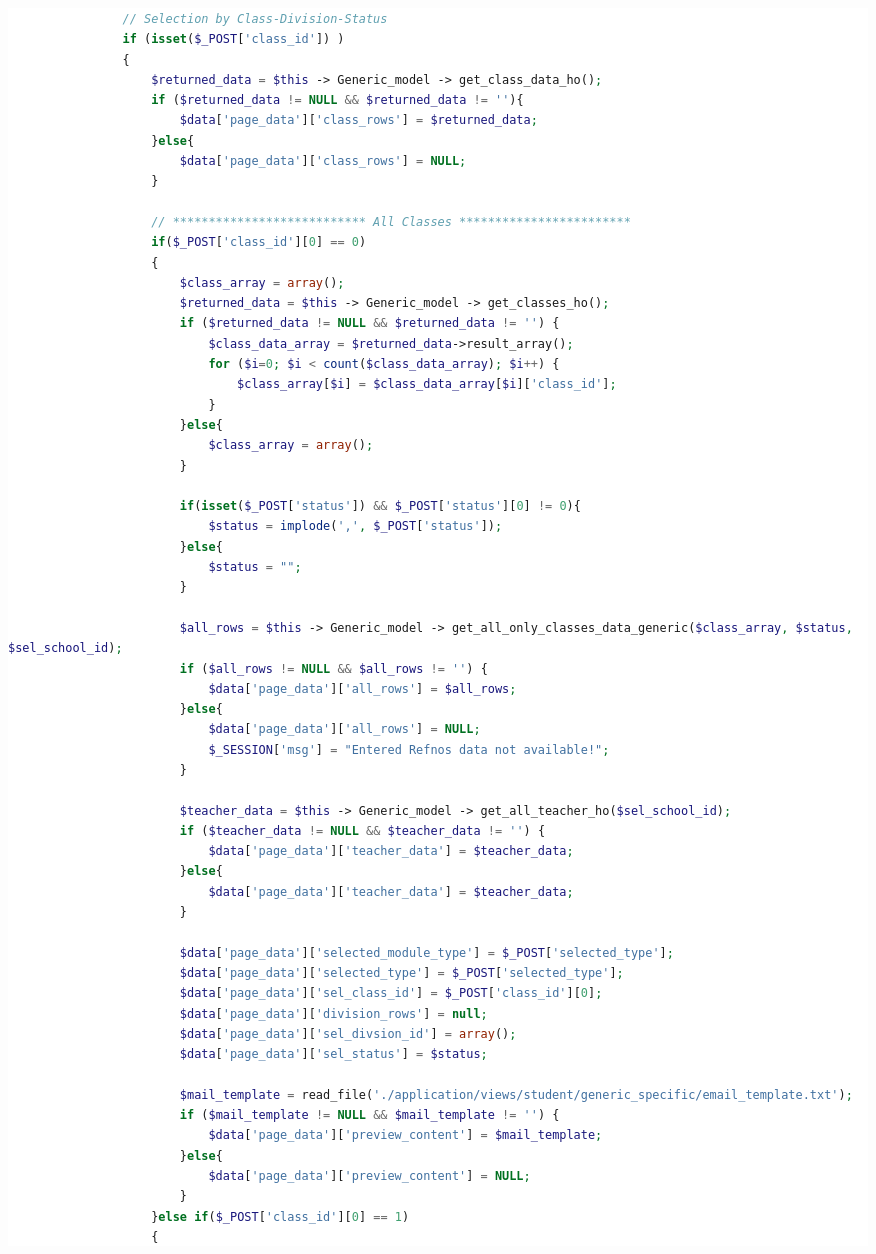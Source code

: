 ```php
				// Selection by Class-Division-Status
				if (isset($_POST['class_id']) )
				{
					$returned_data = $this -> Generic_model -> get_class_data_ho();
					if ($returned_data != NULL && $returned_data != ''){
						$data['page_data']['class_rows'] = $returned_data;
					}else{
						$data['page_data']['class_rows'] = NULL;
					}

					// *************************** All Classes ************************
					if($_POST['class_id'][0] == 0) 
					{	
						$class_array = array();
						$returned_data = $this -> Generic_model -> get_classes_ho();
						if ($returned_data != NULL && $returned_data != '') {
							$class_data_array = $returned_data->result_array();
							for ($i=0; $i < count($class_data_array); $i++) { 
								$class_array[$i] = $class_data_array[$i]['class_id'];
							}
						}else{
							$class_array = array();
						}

						if(isset($_POST['status']) && $_POST['status'][0] != 0){
							$status = implode(',', $_POST['status']);
						}else{
							$status = "";
						}

						$all_rows = $this -> Generic_model -> get_all_only_classes_data_generic($class_array, $status, $sel_school_id);
						if ($all_rows != NULL && $all_rows != '') {
							$data['page_data']['all_rows'] = $all_rows;
						}else{
							$data['page_data']['all_rows'] = NULL;
							$_SESSION['msg'] = "Entered Refnos data not available!";
						}

				        $teacher_data = $this -> Generic_model -> get_all_teacher_ho($sel_school_id);
						if ($teacher_data != NULL && $teacher_data != '') {
							$data['page_data']['teacher_data'] = $teacher_data;
						}else{
							$data['page_data']['teacher_data'] = $teacher_data;
						}

				        $data['page_data']['selected_module_type'] = $_POST['selected_type'];
						$data['page_data']['selected_type'] = $_POST['selected_type'];
			        	$data['page_data']['sel_class_id'] = $_POST['class_id'][0];
			        	$data['page_data']['division_rows'] = null;
			        	$data['page_data']['sel_divsion_id'] = array();
			        	$data['page_data']['sel_status'] = $status;

						$mail_template = read_file('./application/views/student/generic_specific/email_template.txt');
				        if ($mail_template != NULL && $mail_template != '') {
							$data['page_data']['preview_content'] = $mail_template;
						}else{
							$data['page_data']['preview_content'] = NULL;
						}
					}else if($_POST['class_id'][0] == 1)
					{
```